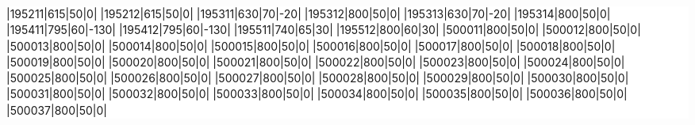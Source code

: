 |195211|615|50|0|
|195212|615|50|0|
|195311|630|70|-20|
|195312|800|50|0|
|195313|630|70|-20|
|195314|800|50|0|
|195411|795|60|-130|
|195412|795|60|-130|
|195511|740|65|30|
|195512|800|60|30|
|500011|800|50|0|
|500012|800|50|0|
|500013|800|50|0|
|500014|800|50|0|
|500015|800|50|0|
|500016|800|50|0|
|500017|800|50|0|
|500018|800|50|0|
|500019|800|50|0|
|500020|800|50|0|
|500021|800|50|0|
|500022|800|50|0|
|500023|800|50|0|
|500024|800|50|0|
|500025|800|50|0|
|500026|800|50|0|
|500027|800|50|0|
|500028|800|50|0|
|500029|800|50|0|
|500030|800|50|0|
|500031|800|50|0|
|500032|800|50|0|
|500033|800|50|0|
|500034|800|50|0|
|500035|800|50|0|
|500036|800|50|0|
|500037|800|50|0|